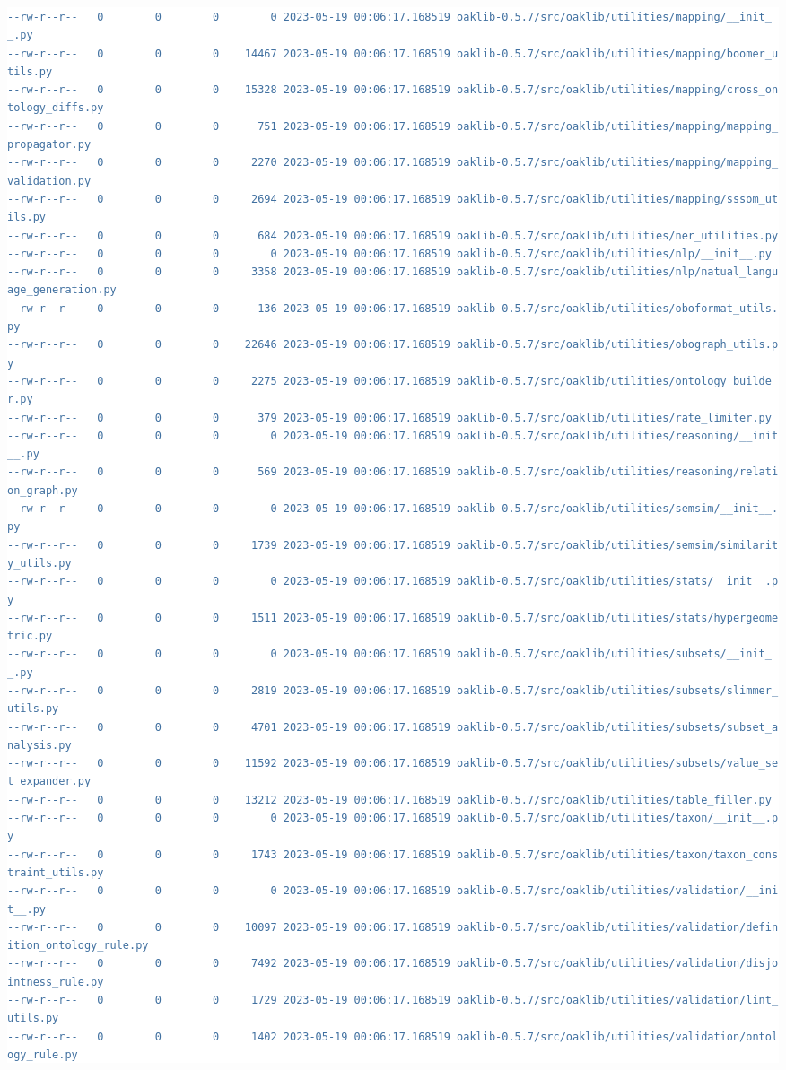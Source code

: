 ```diff
--rw-r--r--   0        0        0        0 2023-05-19 00:06:17.168519 oaklib-0.5.7/src/oaklib/utilities/mapping/__init__.py
--rw-r--r--   0        0        0    14467 2023-05-19 00:06:17.168519 oaklib-0.5.7/src/oaklib/utilities/mapping/boomer_utils.py
--rw-r--r--   0        0        0    15328 2023-05-19 00:06:17.168519 oaklib-0.5.7/src/oaklib/utilities/mapping/cross_ontology_diffs.py
--rw-r--r--   0        0        0      751 2023-05-19 00:06:17.168519 oaklib-0.5.7/src/oaklib/utilities/mapping/mapping_propagator.py
--rw-r--r--   0        0        0     2270 2023-05-19 00:06:17.168519 oaklib-0.5.7/src/oaklib/utilities/mapping/mapping_validation.py
--rw-r--r--   0        0        0     2694 2023-05-19 00:06:17.168519 oaklib-0.5.7/src/oaklib/utilities/mapping/sssom_utils.py
--rw-r--r--   0        0        0      684 2023-05-19 00:06:17.168519 oaklib-0.5.7/src/oaklib/utilities/ner_utilities.py
--rw-r--r--   0        0        0        0 2023-05-19 00:06:17.168519 oaklib-0.5.7/src/oaklib/utilities/nlp/__init__.py
--rw-r--r--   0        0        0     3358 2023-05-19 00:06:17.168519 oaklib-0.5.7/src/oaklib/utilities/nlp/natual_language_generation.py
--rw-r--r--   0        0        0      136 2023-05-19 00:06:17.168519 oaklib-0.5.7/src/oaklib/utilities/oboformat_utils.py
--rw-r--r--   0        0        0    22646 2023-05-19 00:06:17.168519 oaklib-0.5.7/src/oaklib/utilities/obograph_utils.py
--rw-r--r--   0        0        0     2275 2023-05-19 00:06:17.168519 oaklib-0.5.7/src/oaklib/utilities/ontology_builder.py
--rw-r--r--   0        0        0      379 2023-05-19 00:06:17.168519 oaklib-0.5.7/src/oaklib/utilities/rate_limiter.py
--rw-r--r--   0        0        0        0 2023-05-19 00:06:17.168519 oaklib-0.5.7/src/oaklib/utilities/reasoning/__init__.py
--rw-r--r--   0        0        0      569 2023-05-19 00:06:17.168519 oaklib-0.5.7/src/oaklib/utilities/reasoning/relation_graph.py
--rw-r--r--   0        0        0        0 2023-05-19 00:06:17.168519 oaklib-0.5.7/src/oaklib/utilities/semsim/__init__.py
--rw-r--r--   0        0        0     1739 2023-05-19 00:06:17.168519 oaklib-0.5.7/src/oaklib/utilities/semsim/similarity_utils.py
--rw-r--r--   0        0        0        0 2023-05-19 00:06:17.168519 oaklib-0.5.7/src/oaklib/utilities/stats/__init__.py
--rw-r--r--   0        0        0     1511 2023-05-19 00:06:17.168519 oaklib-0.5.7/src/oaklib/utilities/stats/hypergeometric.py
--rw-r--r--   0        0        0        0 2023-05-19 00:06:17.168519 oaklib-0.5.7/src/oaklib/utilities/subsets/__init__.py
--rw-r--r--   0        0        0     2819 2023-05-19 00:06:17.168519 oaklib-0.5.7/src/oaklib/utilities/subsets/slimmer_utils.py
--rw-r--r--   0        0        0     4701 2023-05-19 00:06:17.168519 oaklib-0.5.7/src/oaklib/utilities/subsets/subset_analysis.py
--rw-r--r--   0        0        0    11592 2023-05-19 00:06:17.168519 oaklib-0.5.7/src/oaklib/utilities/subsets/value_set_expander.py
--rw-r--r--   0        0        0    13212 2023-05-19 00:06:17.168519 oaklib-0.5.7/src/oaklib/utilities/table_filler.py
--rw-r--r--   0        0        0        0 2023-05-19 00:06:17.168519 oaklib-0.5.7/src/oaklib/utilities/taxon/__init__.py
--rw-r--r--   0        0        0     1743 2023-05-19 00:06:17.168519 oaklib-0.5.7/src/oaklib/utilities/taxon/taxon_constraint_utils.py
--rw-r--r--   0        0        0        0 2023-05-19 00:06:17.168519 oaklib-0.5.7/src/oaklib/utilities/validation/__init__.py
--rw-r--r--   0        0        0    10097 2023-05-19 00:06:17.168519 oaklib-0.5.7/src/oaklib/utilities/validation/definition_ontology_rule.py
--rw-r--r--   0        0        0     7492 2023-05-19 00:06:17.168519 oaklib-0.5.7/src/oaklib/utilities/validation/disjointness_rule.py
--rw-r--r--   0        0        0     1729 2023-05-19 00:06:17.168519 oaklib-0.5.7/src/oaklib/utilities/validation/lint_utils.py
--rw-r--r--   0        0        0     1402 2023-05-19 00:06:17.168519 oaklib-0.5.7/src/oaklib/utilities/validation/ontology_rule.py
```